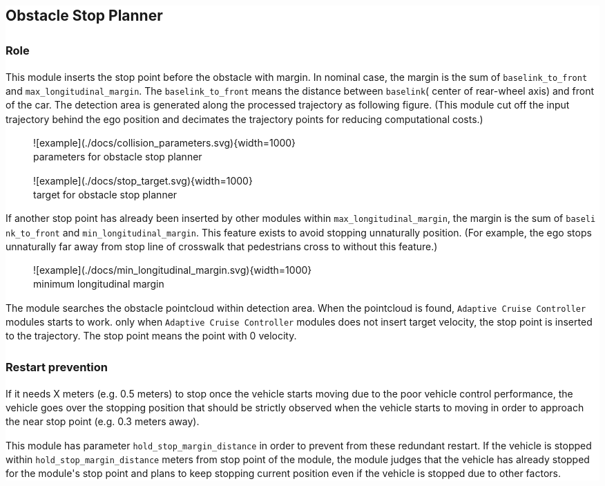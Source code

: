 ## Obstacle Stop Planner

### Role

This module inserts the stop point before the obstacle with margin. In nominal case, the margin is the sum
of `baselink_to_front` and `max_longitudinal_margin`. The `baselink_to_front` means the distance between `baselink`(
center of rear-wheel axis) and front of the car. The detection area is generated along the processed trajectory as
following figure. (This module cut off the input trajectory behind the ego position and decimates the trajectory points
for reducing computational costs.)

<figure markdown>
  ![example](./docs/collision_parameters.svg){width=1000}
  <figcaption>parameters for obstacle stop planner</figcaption>
</figure>

<figure markdown>
  ![example](./docs/stop_target.svg){width=1000}
  <figcaption>target for obstacle stop planner</figcaption>
</figure>

If another stop point has already been inserted by other modules within `max_longitudinal_margin`, the margin is the sum
of `baselink_to_front` and `min_longitudinal_margin`. This feature exists to avoid stopping unnaturally position. (For
example, the ego stops unnaturally far away from stop line of crosswalk that pedestrians cross to without this feature.)

<figure markdown>
  ![example](./docs/min_longitudinal_margin.svg){width=1000}
  <figcaption>minimum longitudinal margin</figcaption>
</figure>

The module searches the obstacle pointcloud within detection area. When the pointcloud is
found, `Adaptive Cruise Controller` modules starts to work. only when `Adaptive Cruise Controller` modules does not
insert target velocity, the stop point is inserted to the trajectory. The stop point means the point with 0 velocity.

### Restart prevention

If it needs X meters (e.g. 0.5 meters) to stop once the vehicle starts moving due to the poor vehicle control
performance, the vehicle goes over the stopping position that should be strictly observed when the vehicle starts to
moving in order to approach the near stop point (e.g. 0.3 meters away).

This module has parameter `hold_stop_margin_distance` in order to prevent from these redundant restart. If the vehicle
is stopped within `hold_stop_margin_distance` meters from stop point of the module, the module judges that the vehicle
has already stopped for the module's stop point and plans to keep stopping current position even if the vehicle is
stopped due to other factors.
